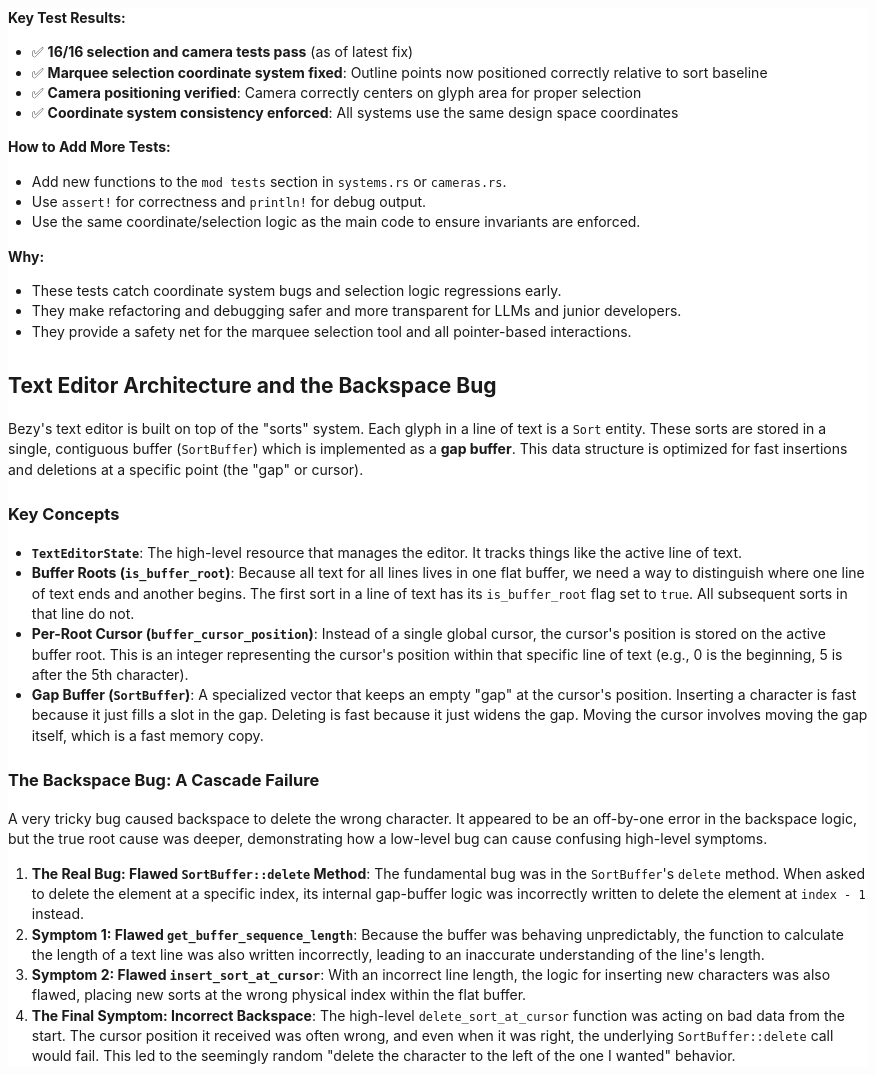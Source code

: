 **Key Test Results:**
- ✅ **16/16 selection and camera tests pass** (as of latest fix)
- ✅ **Marquee selection coordinate system fixed**: Outline points now positioned correctly relative to sort baseline
- ✅ **Camera positioning verified**: Camera correctly centers on glyph area for proper selection
- ✅ **Coordinate system consistency enforced**: All systems use the same design space coordinates

**How to Add More Tests:**
- Add new functions to the `mod tests` section in `systems.rs` or `cameras.rs`.
- Use `assert!` for correctness and `println!` for debug output.
- Use the same coordinate/selection logic as the main code to ensure invariants are enforced.

**Why:**
- These tests catch coordinate system bugs and selection logic regressions early.
- They make refactoring and debugging safer and more transparent for LLMs and junior developers.
- They provide a safety net for the marquee selection tool and all pointer-based interactions.

## Text Editor Architecture and the Backspace Bug

Bezy's text editor is built on top of the "sorts" system. Each glyph in a line of text is a `Sort` entity. These sorts are stored in a single, contiguous buffer (`SortBuffer`) which is implemented as a **gap buffer**. This data structure is optimized for fast insertions and deletions at a specific point (the "gap" or cursor).

### Key Concepts

*   **`TextEditorState`**: The high-level resource that manages the editor. It tracks things like the active line of text.
*   **Buffer Roots (`is_buffer_root`)**: Because all text for all lines lives in one flat buffer, we need a way to distinguish where one line of text ends and another begins. The first sort in a line of text has its `is_buffer_root` flag set to `true`. All subsequent sorts in that line do not.
*   **Per-Root Cursor (`buffer_cursor_position`)**: Instead of a single global cursor, the cursor's position is stored on the active buffer root. This is an integer representing the cursor's position within that specific line of text (e.g., 0 is the beginning, 5 is after the 5th character).
*   **Gap Buffer (`SortBuffer`)**: A specialized vector that keeps an empty "gap" at the cursor's position. Inserting a character is fast because it just fills a slot in the gap. Deleting is fast because it just widens the gap. Moving the cursor involves moving the gap itself, which is a fast memory copy.

### The Backspace Bug: A Cascade Failure

A very tricky bug caused backspace to delete the wrong character. It appeared to be an off-by-one error in the backspace logic, but the true root cause was deeper, demonstrating how a low-level bug can cause confusing high-level symptoms.

1.  **The Real Bug: Flawed `SortBuffer::delete` Method**: The fundamental bug was in the `SortBuffer`'s `delete` method. When asked to delete the element at a specific index, its internal gap-buffer logic was incorrectly written to delete the element at `index - 1` instead.
2.  **Symptom 1: Flawed `get_buffer_sequence_length`**: Because the buffer was behaving unpredictably, the function to calculate the length of a text line was also written incorrectly, leading to an inaccurate understanding of the line's length.
3.  **Symptom 2: Flawed `insert_sort_at_cursor`**: With an incorrect line length, the logic for inserting new characters was also flawed, placing new sorts at the wrong physical index within the flat buffer.
4.  **The Final Symptom: Incorrect Backspace**: The high-level `delete_sort_at_cursor` function was acting on bad data from the start. The cursor position it received was often wrong, and even when it was right, the underlying `SortBuffer::delete` call would fail. This led to the seemingly random "delete the character to the left of the one I wanted" behavior.
